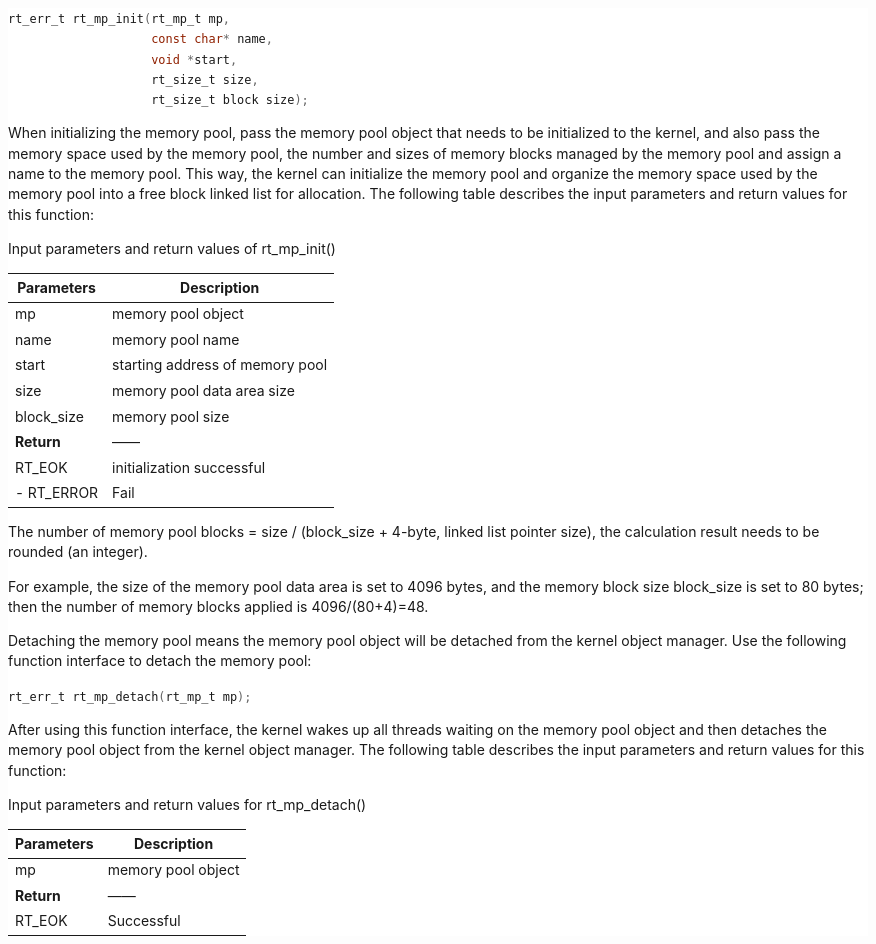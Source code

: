 ```c
rt_err_t rt_mp_init(rt_mp_t mp,
                    const char* name,
                    void *start, 
                    rt_size_t size,
                    rt_size_t block size);
```

When initializing the memory pool, pass the memory pool object that needs to be initialized to the kernel, and also pass the memory space used by the memory pool, the number and sizes of memory blocks managed by the memory pool and assign a name to the memory pool. This way, the kernel can initialize the memory pool and organize the memory space used by the memory pool into a free block linked list for allocation. The following table describes the input parameters and return values for this function:

Input parameters and return values of rt_mp_init()

|**Parameters**   |**Description**          |
|-------------|--------------------|
| mp          | memory pool object |
| name        | memory pool name |
| start       | starting address of memory pool |
| size        | memory pool data area size |
| block_size  | memory pool size |
|**Return**   | ——                 |
| RT_EOK      | initialization successful |
| \- RT_ERROR | Fail             |

The number of memory pool blocks = size / (block_size + 4-byte, linked list pointer size), the calculation result needs to be rounded (an integer).

For example, the size of the memory pool data area is set to 4096 bytes, and the memory block size block_size is set to 80 bytes; then the number of memory blocks applied is 4096/(80+4)=48.

Detaching the memory pool means the memory pool object will be detached from the kernel object manager. Use the following function interface to detach the memory pool:

```c
rt_err_t rt_mp_detach(rt_mp_t mp);
```

After using this function interface, the kernel wakes up all threads waiting on the memory pool object and then detaches the memory pool object from the kernel object manager. The following table describes the input parameters and return values for this function:

Input parameters and return values for rt_mp_detach()

|**Parameters**|**Description**  |
|----------|------------|
| mp       | memory pool object |
|**Return**| ——         |
| RT_EOK   | Successful |
